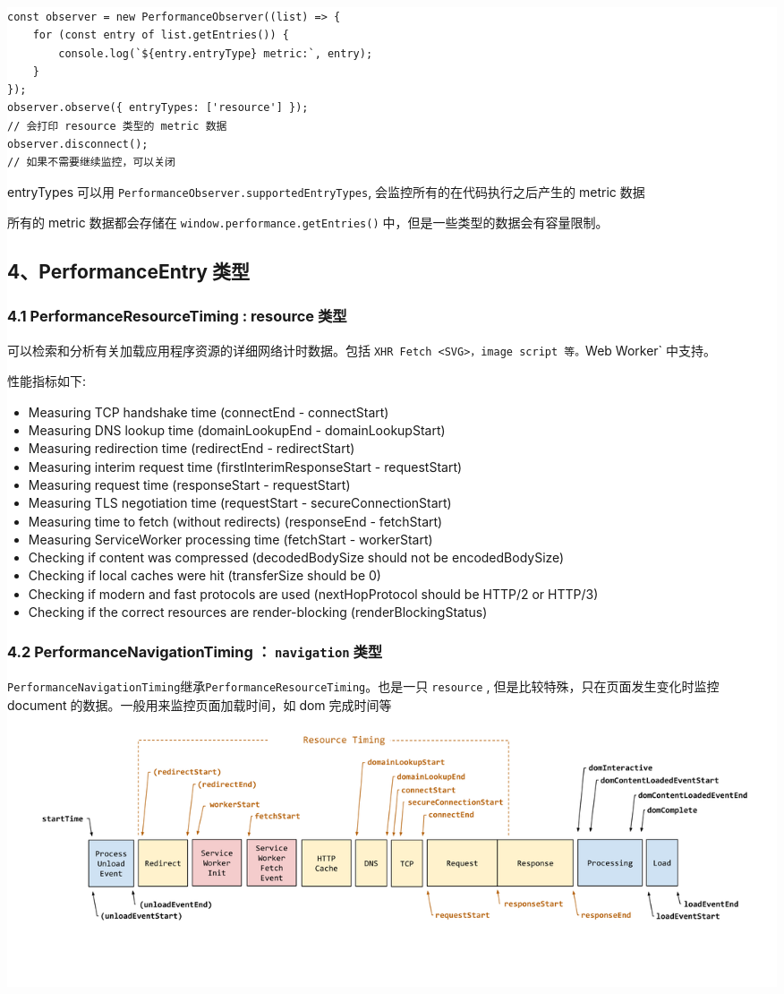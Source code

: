 ```
const observer = new PerformanceObserver((list) => {
    for (const entry of list.getEntries()) {
        console.log(`${entry.entryType} metric:`, entry);
    }
});
observer.observe({ entryTypes: ['resource'] });
// 会打印 resource 类型的 metric 数据
observer.disconnect();
// 如果不需要继续监控，可以关闭
```

entryTypes 可以用 `PerformanceObserver.supportedEntryTypes`, 会监控所有的在代码执行之后产生的 metric 数据

所有的 metric 数据都会存储在 `window.performance.getEntries()` 中，但是一些类型的数据会有容量限制。

## 4、PerformanceEntry 类型

### 4.1 PerformanceResourceTiming : resource 类型

可以检索和分析有关加载应用程序资源的详细网络计时数据。包括 `XHR Fetch <SVG>，image script 等。`Web Worker` 中支持。

性能指标如下:

- Measuring TCP handshake time (connectEnd - connectStart)
- Measuring DNS lookup time (domainLookupEnd - domainLookupStart)
- Measuring redirection time (redirectEnd - redirectStart)
- Measuring interim request time (firstInterimResponseStart - requestStart)
- Measuring request time (responseStart - requestStart)
- Measuring TLS negotiation time (requestStart - secureConnectionStart)
- Measuring time to fetch (without redirects) (responseEnd - fetchStart)
- Measuring ServiceWorker processing time (fetchStart - workerStart)
- Checking if content was compressed (decodedBodySize should not be encodedBodySize)
- Checking if local caches were hit (transferSize should be 0)
- Checking if modern and fast protocols are used (nextHopProtocol should be HTTP/2 or HTTP/3)
- Checking if the correct resources are render-blocking (renderBlockingStatus)

### 4.2 PerformanceNavigationTiming ： `navigation` 类型

`PerformanceNavigationTiming`继承`PerformanceResourceTiming`。也是一只 `resource` , 但是比较特殊，只在页面发生变化时监控 document 的数据。一般用来监控页面加载时间，如 dom 完成时间等

<div align="center"><img src='../images/navigatorTiming.svg' width=800 alt=''> </img></div>
